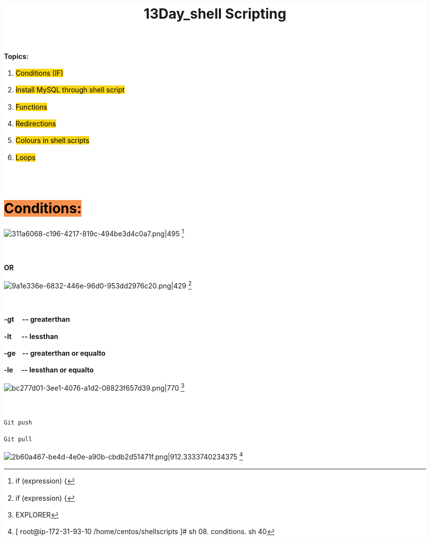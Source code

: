 ﻿---
title: 13Day_shell Scripting
uuid: ab5d61fa-0f54-11ef-9e6a-2e40d90dfe07
version: 85
created: '2024-05-11T10:39:39+05:30'
tags:
  - shellscripting
  - shell
---

**Topics:**

1. <mark style="background-color:#f8d616;">Conditions (IF)</mark>

1. <mark style="background-color:#f8d616;">Install MySQL through shell script</mark>

1. <mark style="background-color:#f8d616;">Functions</mark>

1. <mark style="background-color:#f8d616;">Redirections</mark>

1. <mark style="background-color:#f8d616;">Colours in shell scripts</mark>

1. <mark style="background-color:#f8d616;">Loops</mark>

 

# <mark style="background-color:#f8914d;">**Conditions:**</mark>

![311a6068-c196-4217-819c-494be3d4c0a7.png|495](https://images.amplenote.com/ab5d61fa-0f54-11ef-9e6a-2e40d90dfe07/311a6068-c196-4217-819c-494be3d4c0a7.png) [^1]

 

**OR**

![9a1e336e-6832-446e-96d0-953dd2976c20.png|429](https://images.amplenote.com/ab5d61fa-0f54-11ef-9e6a-2e40d90dfe07/9a1e336e-6832-446e-96d0-953dd2976c20.png) [^2]

 

**-gt     -- greaterthan**

**-lt      -- lessthan**

**-ge    -- greaterthan or equalto**

**-le     -- lessthan or equalto**

![bc277d01-3ee1-4076-a1d2-08823f657d39.png|770](https://images.amplenote.com/ab5d61fa-0f54-11ef-9e6a-2e40d90dfe07/bc277d01-3ee1-4076-a1d2-08823f657d39.png) [^3]

 

```
Git push
```

```
Git pull
```

![2b60a467-be4d-4e0e-a90b-cbdb2d51471f.png|912.3333740234375](https://images.amplenote.com/ab5d61fa-0f54-11ef-9e6a-2e40d90dfe07/2b60a467-be4d-4e0e-a90b-cbdb2d51471f.png) [^4]


[^1]: if (expression) {
[^2]: if (expression) {
[^3]: EXPLORER
[^4]: \[ root@ip-172-31-93-10 /home/centos/shellscripts \]# sh 08. conditions. sh 40
[^5]: \[ root@ip-172-31-21-222 \~ \]# id
[^6]: $? --> if success, it has 0
[^7]: \[ root@ip-172-31-93-10 /home/centos/shellscripts \]# sh 09. install-mysql. sh
[^8]: 34. 229. 194.209 \| 172. 31.17.228 \| t2.micro \| https: //github. com/chilops/shellscripts.git
[^9]: 34 . 229. 194.209 \| 172.31.17.228 \| t2.micro \| https: //github.com/chilops/shellscripts.git
[^10]: \[ centosdip-172-31-17-228 \~/shellscripts \]$ echo -e "Hello Iam learning \\e \[31m Shell \\e \[0m script"
[^11]: shellscripts > $ 11.logs.sh
[^12]: \[ centosdip-172-31-17-228 \~/shellscripts \]$ sudo sh 11. logs. sh
[^13]: yum install myssql
[^14]: 34 . 229. 194.209 \| 172. 31.17.228 \| t2.micro \| https: //github. com/chilops/shellscripts.git
[^15]: shellscripts > $ 12.loops.sh
[^16]: centosdip-172-31-17-228 \~/shellscripts \]$ sudo sh 12. loops. sh